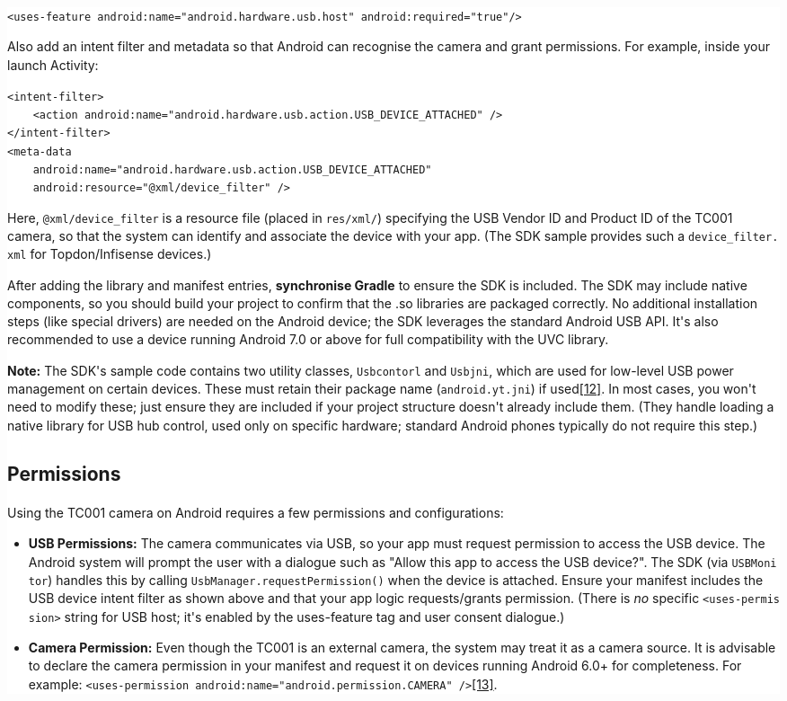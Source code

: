    <uses-feature android:name="android.hardware.usb.host" android:required="true"/>

Also add an intent filter and metadata so that Android can recognise the
camera and grant permissions. For example, inside your launch Activity:

    <intent-filter>
        <action android:name="android.hardware.usb.action.USB_DEVICE_ATTACHED" />
    </intent-filter>
    <meta-data 
        android:name="android.hardware.usb.action.USB_DEVICE_ATTACHED"
        android:resource="@xml/device_filter" />

Here, `@xml/device_filter` is a resource file (placed in `res/xml/`)
specifying the USB Vendor ID and Product ID of the TC001 camera, so that
the system can identify and associate the device with your app. (The SDK
sample provides such a `device_filter.xml` for Topdon/Infisense
devices.)

After adding the library and manifest entries, **synchronise Gradle** to
ensure the SDK is included. The SDK may include native components, so
you should build your project to confirm that the .so libraries are
packaged correctly. No additional installation steps (like special
drivers) are needed on the Android device; the SDK leverages the
standard Android USB API. It's also recommended to use a device running
Android 7.0 or above for full compatibility with the UVC library.

**Note:** The SDK's sample code contains two utility classes,
`Usbcontorl` and `Usbjni`, which are used for low-level USB power
management on certain devices. These must retain their package name
(`android.yt.jni`) if
used[\[12\]](https://github.com/buccancs/topdon-sdk/blob/83329a9fe4ebc275408c872b03aac1f4e13af0b0/ANDROID_SDK_USB_IR_1.3.7/libir_sample/usbir/src/main/java/android/yt/jni/Usbcontorl.java#L8-L16).
In most cases, you won't need to modify these; just ensure they are
included if your project structure doesn't already include them. (They
handle loading a native library for USB hub control, used only on
specific hardware; standard Android phones typically do not require this
step.)

## Permissions

Using the TC001 camera on Android requires a few permissions and
configurations:

- **USB Permissions:** The camera communicates via USB, so your app must
  request permission to access the USB device. The Android system will
  prompt the user with a dialogue such as "Allow this app to access the
  USB device?". The SDK (via `USBMonitor`) handles this by calling
  `UsbManager.requestPermission()` when the device is attached. Ensure
  your manifest includes the USB device intent filter as shown above and
  that your app logic requests/grants permission. (There is *no*
  specific `<uses-permission>` string for USB host; it's enabled by the
  uses-feature tag and user consent dialogue.)

- **Camera Permission:** Even though the TC001 is an external camera,
  the system may treat it as a camera source. It is advisable to declare
  the camera permission in your manifest and request it on devices
  running Android 6.0+ for completeness. For example:
  `<uses-permission android:name="android.permission.CAMERA" />`[\[13\]](https://github.com/buccancs/topdon-sdk/blob/83329a9fe4ebc275408c872b03aac1f4e13af0b0/ANDROID_SDK_USB_IR_1.3.7/libir_sample/usbir/src/main/AndroidManifest.xml#L79-L81).

